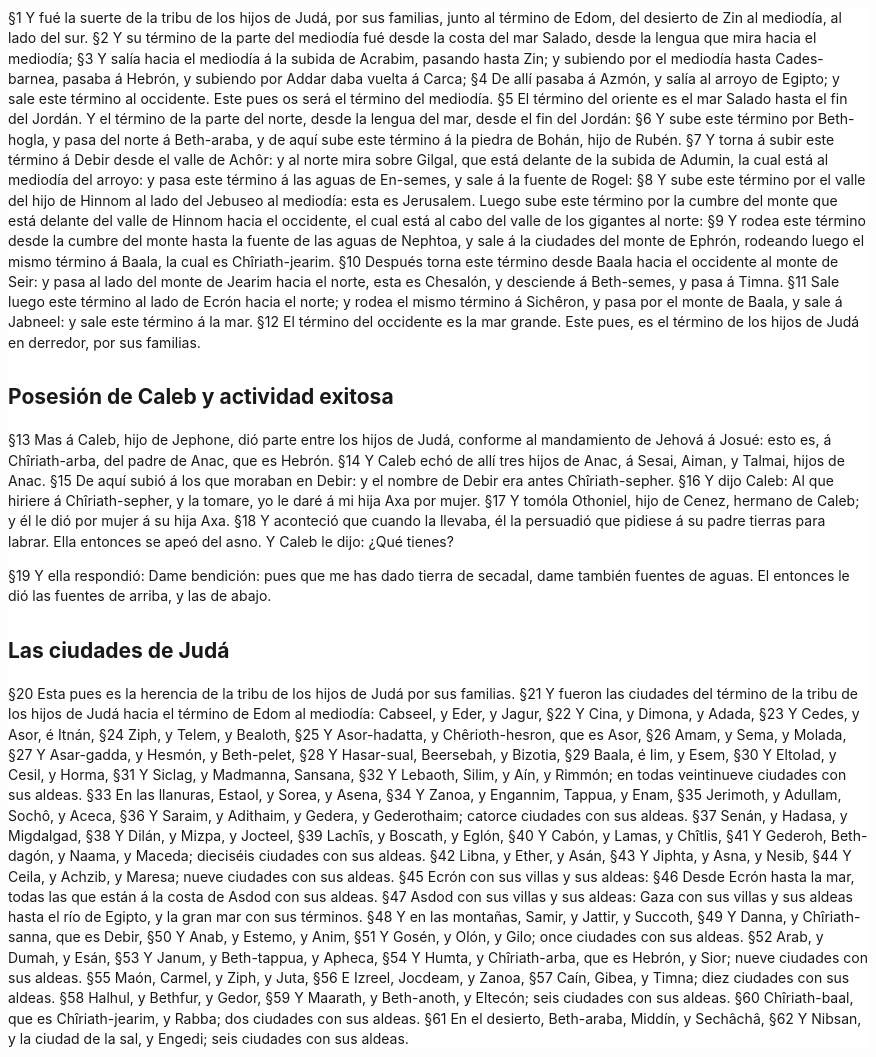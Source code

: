§1 Y fué la suerte de la tribu de los hijos de Judá, por sus familias, junto al término de Edom, del desierto de Zin al mediodía, al lado del sur. §2 Y su término de la parte del mediodía fué desde la costa del mar Salado, desde la lengua que mira hacia el mediodía; §3 Y salía hacia el mediodía á la subida de Acrabim, pasando hasta Zin; y subiendo por el mediodía hasta Cades-barnea, pasaba á Hebrón, y subiendo por Addar daba vuelta á Carca; §4 De allí pasaba á Azmón, y salía al arroyo de Egipto; y sale este término al occidente. Este pues os será el término del mediodía. §5 El término del oriente es el mar Salado hasta el fin del Jordán. Y el término de la parte del norte, desde la lengua del mar, desde el fin del Jordán: §6 Y sube este término por Beth-hogla, y pasa del norte á Beth-araba, y de aquí sube este término á la piedra de Bohán, hijo de Rubén. §7 Y torna á subir este término á Debir desde el valle de Achôr: y al norte mira sobre Gilgal, que está delante de la subida de Adumin, la cual está al mediodía del arroyo: y pasa este término á las aguas de En-semes, y sale á la fuente de Rogel: §8 Y sube este término por el valle del hijo de Hinnom al lado del Jebuseo al mediodía: esta es Jerusalem. Luego sube este término por la cumbre del monte que está delante del valle de Hinnom hacia el occidente, el cual está al cabo del valle de los gigantes al norte: §9 Y rodea este término desde la cumbre del monte hasta la fuente de las aguas de Nephtoa, y sale á la ciudades del monte de Ephrón, rodeando luego el mismo término á Baala, la cual es Chîriath-jearim. §10 Después torna este término desde Baala hacia el occidente al monte de Seir: y pasa al lado del monte de Jearim hacia el norte, esta es Chesalón, y desciende á Beth-semes, y pasa á Timna. §11 Sale luego este término al lado de Ecrón hacia el norte; y rodea el mismo término á Sichêron, y pasa por el monte de Baala, y sale á Jabneel: y sale este término á la mar. §12 El término del occidente es la mar grande. Este pues, es el término de los hijos de Judá en derredor, por sus familias.

## Posesión de Caleb y actividad exitosa
§13 Mas á Caleb, hijo de Jephone, dió parte entre los hijos de Judá, conforme al mandamiento de Jehová á Josué: esto es, á Chîriath-arba, del padre de Anac, que es Hebrón. §14 Y Caleb echó de allí tres hijos de Anac, á Sesai, Aiman, y Talmai, hijos de Anac. §15 De aquí subió á los que moraban en Debir: y el nombre de Debir era antes Chîriath-sepher. §16 Y dijo Caleb: Al que hiriere á Chîriath-sepher, y la tomare, yo le daré á mi hija Axa por mujer. §17 Y tomóla Othoniel, hijo de Cenez, hermano de Caleb; y él le dió por mujer á su hija Axa. §18 Y aconteció que cuando la llevaba, él la persuadió que pidiese á su padre tierras para labrar. Ella entonces se apeó del asno. Y Caleb le dijo: ¿Qué tienes?

§19 Y ella respondió: Dame bendición: pues que me has dado tierra de secadal, dame también fuentes de aguas. El entonces le dió las fuentes de arriba, y las de abajo.

## Las ciudades de Judá
§20 Esta pues es la herencia de la tribu de los hijos de Judá por sus familias. §21 Y fueron las ciudades del término de la tribu de los hijos de Judá hacia el término de Edom al mediodía: Cabseel, y Eder, y Jagur, §22 Y Cina, y Dimona, y Adada, §23 Y Cedes, y Asor, é Itnán, §24 Ziph, y Telem, y Bealoth, §25 Y Asor-hadatta, y Chêrioth-hesron, que es Asor, §26 Amam, y Sema, y Molada, §27 Y Asar-gadda, y Hesmón, y Beth-pelet, §28 Y Hasar-sual, Beersebah, y Bizotia, §29 Baala, é Iim, y Esem, §30 Y Eltolad, y Cesil, y Horma, §31 Y Siclag, y Madmanna, Sansana, §32 Y Lebaoth, Silim, y Aín, y Rimmón; en todas veintinueve ciudades con sus aldeas. §33 En las llanuras, Estaol, y Sorea, y Asena, §34 Y Zanoa, y Engannim, Tappua, y Enam, §35 Jerimoth, y Adullam, Sochô, y Aceca, §36 Y Saraim, y Adithaim, y Gedera, y Gederothaim; catorce ciudades con sus aldeas. §37 Senán, y Hadasa, y Migdalgad, §38 Y Dilán, y Mizpa, y Jocteel, §39 Lachîs, y Boscath, y Eglón, §40 Y Cabón, y Lamas, y Chîtlis, §41 Y Gederoh, Beth-dagón, y Naama, y Maceda; dieciséis ciudades con sus aldeas. §42 Libna, y Ether, y Asán, §43 Y Jiphta, y Asna, y Nesib, §44 Y Ceila, y Achzib, y Maresa; nueve ciudades con sus aldeas. §45 Ecrón con sus villas y sus aldeas: §46 Desde Ecrón hasta la mar, todas las que están á la costa de Asdod con sus aldeas. §47 Asdod con sus villas y sus aldeas: Gaza con sus villas y sus aldeas hasta el río de Egipto, y la gran mar con sus términos. §48 Y en las montañas, Samir, y Jattir, y Succoth, §49 Y Danna, y Chîriath-sanna, que es Debir, §50 Y Anab, y Estemo, y Anim, §51 Y Gosén, y Olón, y Gilo; once ciudades con sus aldeas. §52 Arab, y Dumah, y Esán, §53 Y Janum, y Beth-tappua, y Apheca, §54 Y Humta, y Chîriath-arba, que es Hebrón, y Sior; nueve ciudades con sus aldeas. §55 Maón, Carmel, y Ziph, y Juta, §56 E Izreel, Jocdeam, y Zanoa, §57 Caín, Gibea, y Timna; diez ciudades con sus aldeas. §58 Halhul, y Bethfur, y Gedor, §59 Y Maarath, y Beth-anoth, y Eltecón; seis ciudades con sus aldeas. §60 Chîriath-baal, que es Chîriath-jearim, y Rabba; dos ciudades con sus aldeas. §61 En el desierto, Beth-araba, Middín, y Sechâchâ, §62 Y Nibsan, y la ciudad de la sal, y Engedi; seis ciudades con sus aldeas.
